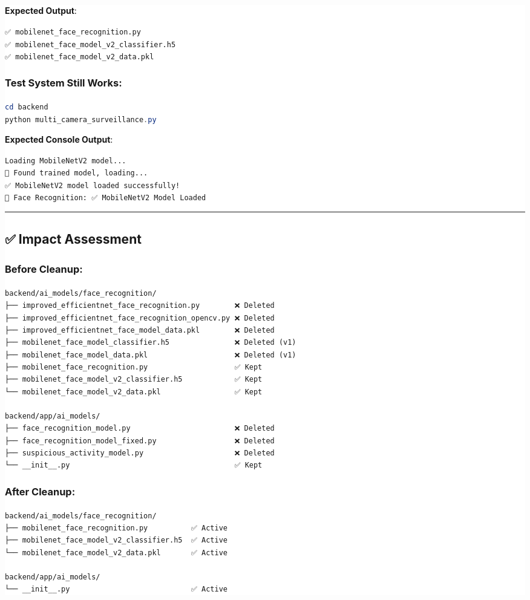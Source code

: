 **Expected Output**:
```
✅ mobilenet_face_recognition.py
✅ mobilenet_face_model_v2_classifier.h5
✅ mobilenet_face_model_v2_data.pkl
```

### **Test System Still Works**:
```powershell
cd backend
python multi_camera_surveillance.py
```

**Expected Console Output**:
```
Loading MobileNetV2 model...
📂 Found trained model, loading...
✅ MobileNetV2 model loaded successfully!
👤 Face Recognition: ✅ MobileNetV2 Model Loaded
```

---

## ✅ Impact Assessment

### **Before Cleanup**:
```
backend/ai_models/face_recognition/
├── improved_efficientnet_face_recognition.py        ❌ Deleted
├── improved_efficientnet_face_recognition_opencv.py ❌ Deleted
├── improved_efficientnet_face_model_data.pkl        ❌ Deleted
├── mobilenet_face_model_classifier.h5               ❌ Deleted (v1)
├── mobilenet_face_model_data.pkl                    ❌ Deleted (v1)
├── mobilenet_face_recognition.py                    ✅ Kept
├── mobilenet_face_model_v2_classifier.h5            ✅ Kept
└── mobilenet_face_model_v2_data.pkl                 ✅ Kept

backend/app/ai_models/
├── face_recognition_model.py                        ❌ Deleted
├── face_recognition_model_fixed.py                  ❌ Deleted
├── suspicious_activity_model.py                     ❌ Deleted
└── __init__.py                                      ✅ Kept
```

### **After Cleanup**:
```
backend/ai_models/face_recognition/
├── mobilenet_face_recognition.py          ✅ Active
├── mobilenet_face_model_v2_classifier.h5  ✅ Active
└── mobilenet_face_model_v2_data.pkl       ✅ Active

backend/app/ai_models/
└── __init__.py                            ✅ Active
```
